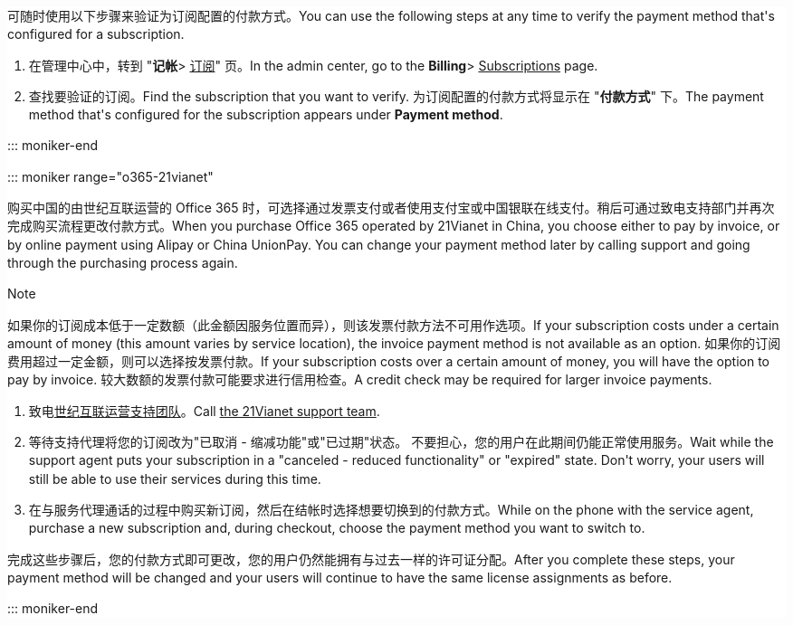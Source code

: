 <span data-ttu-id="e93dd-215">可随时使用以下步骤来验证为订阅配置的付款方式。</span><span class="sxs-lookup"><span data-stu-id="e93dd-215">You can use the following steps at any time to verify the payment method that's configured for a subscription.</span></span>

1. <span data-ttu-id="e93dd-216">在管理中心中，转到 "**记帐**\> <a href="https://go.microsoft.com/fwlink/p/?linkid=847745" target="_blank">订阅</a>" 页。</span><span class="sxs-lookup"><span data-stu-id="e93dd-216">In the admin center, go to the **Billing**\> <a href="https://go.microsoft.com/fwlink/p/?linkid=847745" target="_blank">Subscriptions</a> page.</span></span>

2. <span data-ttu-id="e93dd-217">查找要验证的订阅。</span><span class="sxs-lookup"><span data-stu-id="e93dd-217">Find the subscription that you want to verify.</span></span> <span data-ttu-id="e93dd-218">为订阅配置的付款方式将显示在 "**付款方式**" 下。</span><span class="sxs-lookup"><span data-stu-id="e93dd-218">The payment method that's configured for the subscription appears under **Payment method**.</span></span>

::: moniker-end

::: moniker range="o365-21vianet"

<span data-ttu-id="e93dd-p133">购买中国的由世纪互联运营的 Office 365 时，可选择通过发票支付或者使用支付宝或中国银联在线支付。稍后可通过致电支持部门并再次完成购买流程更改付款方式。</span><span class="sxs-lookup"><span data-stu-id="e93dd-p133">When you purchase Office 365 operated by 21Vianet in China, you choose either to pay by invoice, or by online payment using Alipay or China UnionPay. You can change your payment method later by calling support and going through the purchasing process again.</span></span>
  
> [!NOTE]
> <span data-ttu-id="e93dd-221">如果你的订阅成本低于一定数额（此金额因服务位置而异），则该发票付款方法不可用作选项。</span><span class="sxs-lookup"><span data-stu-id="e93dd-221">If your subscription costs under a certain amount of money (this amount varies by service location), the invoice payment method is not available as an option.</span></span> <span data-ttu-id="e93dd-222">如果你的订阅费用超过一定金额，则可以选择按发票付款。</span><span class="sxs-lookup"><span data-stu-id="e93dd-222">If your subscription costs over a certain amount of money, you will have the option to pay by invoice.</span></span> <span data-ttu-id="e93dd-223">较大数额的发票付款可能要求进行信用检查。</span><span class="sxs-lookup"><span data-stu-id="e93dd-223">A credit check may be required for larger invoice payments.</span></span>
  
1. <span data-ttu-id="e93dd-224">致电[世纪互联运营支持团队](../../admin/contact-support-for-business-products.md)。</span><span class="sxs-lookup"><span data-stu-id="e93dd-224">Call [the 21Vianet support team](../../admin/contact-support-for-business-products.md).</span></span>

2. <span data-ttu-id="e93dd-p135">等待支持代理将您的订阅改为"已取消 - 缩减功能"或"已过期"状态。 不要担心，您的用户在此期间仍能正常使用服务。</span><span class="sxs-lookup"><span data-stu-id="e93dd-p135">Wait while the support agent puts your subscription in a "canceled - reduced functionality" or "expired" state. Don't worry, your users will still be able to use their services during this time.</span></span>

3. <span data-ttu-id="e93dd-227">在与服务代理通话的过程中购买新订阅，然后在结帐时选择想要切换到的付款方式。</span><span class="sxs-lookup"><span data-stu-id="e93dd-227">While on the phone with the service agent, purchase a new subscription and, during checkout, choose the payment method you want to switch to.</span></span>

<span data-ttu-id="e93dd-228">完成这些步骤后，您的付款方式即可更改，您的用户仍然能拥有与过去一样的许可证分配。</span><span class="sxs-lookup"><span data-stu-id="e93dd-228">After you complete these steps, your payment method will be changed and your users will continue to have the same license assignments as before.</span></span>
  
::: moniker-end
